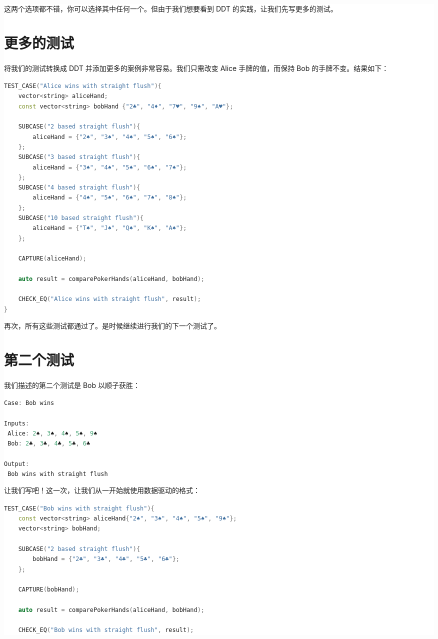 这两个选项都不错，你可以选择其中任何一个。但由于我们想要看到 DDT 的实践，让我们先写更多的测试。

# 更多的测试

将我们的测试转换成 DDT 并添加更多的案例非常容易。我们只需改变 Alice 手牌的值，而保持 Bob 的手牌不变。结果如下：

```cpp
TEST_CASE("Alice wins with straight flush"){
    vector<string> aliceHand;
    const vector<string> bobHand {"2♣", "4♦", "7♥", "9♠", "A♥"};

    SUBCASE("2 based straight flush"){
        aliceHand = {"2♠", "3♠", "4♠", "5♠", "6♠"};
    };
    SUBCASE("3 based straight flush"){
        aliceHand = {"3♠", "4♠", "5♠", "6♠", "7♠"};
    };
    SUBCASE("4 based straight flush"){
        aliceHand = {"4♠", "5♠", "6♠", "7♠", "8♠"};
    };
    SUBCASE("10 based straight flush"){
        aliceHand = {"T♠", "J♠", "Q♠", "K♠", "A♠"};
    };

    CAPTURE(aliceHand);

    auto result = comparePokerHands(aliceHand, bobHand);

    CHECK_EQ("Alice wins with straight flush", result);
}
```

再次，所有这些测试都通过了。是时候继续进行我们的下一个测试了。

# 第二个测试

我们描述的第二个测试是 Bob 以顺子获胜：

```cpp
Case: Bob wins

Inputs:
 Alice: 2♠, 3♠, 4♠, 5♠, 9♠
 Bob: 2♣, 3♣, 4♣, 5♣, 6♣

Output:
 Bob wins with straight flush
```

让我们写吧！这一次，让我们从一开始就使用数据驱动的格式：

```cpp
TEST_CASE("Bob wins with straight flush"){
    const vector<string> aliceHand{"2♠", "3♠", "4♠", "5♠", "9♠"};
    vector<string> bobHand;

    SUBCASE("2 based straight flush"){
        bobHand = {"2♣", "3♣", "4♣", "5♣", "6♣"};
    };

    CAPTURE(bobHand);

    auto result = comparePokerHands(aliceHand, bobHand);

    CHECK_EQ("Bob wins with straight flush", result);
```